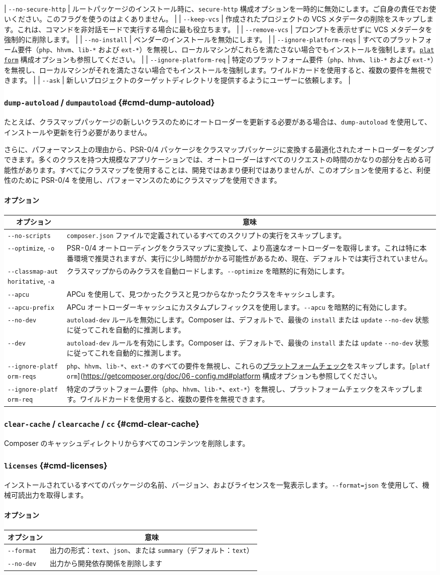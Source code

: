 | `--no-secure-http` | ルートパッケージのインストール時に、`secure-http` 構成オプションを一時的に無効にします。ご自身の責任でお使いください。このフラグを使うのはよくありません。 |
| `--keep-vcs` | 作成されたプロジェクトの VCS メタデータの削除をスキップします。これは、コマンドを非対話モードで実行する場合に最も役立ちます。 |
| `--remove-vcs` | プロンプトを表示せずに VCS メタデータを強制的に削除します。 |
| `--no-install` | ベンダーのインストールを無効にします。 |
| `--ignore-platform-reqs` | すべてのプラットフォーム要件（`php`、`hhvm`、`lib-*` および `ext-*`）を無視し、ローカルマシンがこれらを満たさない場合でもインストールを強制します。[`platform`](https://getcomposer.org/doc/06-config.md#platform) 構成オプションも参照してください。 |
| `--ignore-platform-req` | 特定のプラットフォーム要件（`php`、`hhvm`、`lib-*` および `ext-*`）を無視し、ローカルマシンがそれを満たさない場合でもインストールを強制します。ワイルドカードを使用すると、複数の要件を無視できます。 |
| `--ask` | 新しいプロジェクトのターゲットディレクトリを提供するようにユーザーに依頼します。 |

### `dump-autoload` / `dumpautoload` {#cmd-dump-autoload}

たとえば、クラスマップパッケージの新しいクラスのためにオートローダーを更新する必要がある場合は、`dump-autoload` を使用して、インストールや更新を行う必要がありません。

さらに、パフォーマンス上の理由から、PSR-0/4 パッケージをクラスマップパッケージに変換する最適化されたオートローダーをダンプできます。多くのクラスを持つ大規模なアプリケーションでは、オートローダーはすべてのリクエストの時間のかなりの部分を占める可能性があります。すべてにクラスマップを使用することは、開発ではあまり便利ではありませんが、このオプションを使用すると、利便性のために PSR-0/4 を使用し、パフォーマンスのためにクラスマップを使用できます。

#### オプション

| オプション | 意味 |
| --- | --- |
| `--no-scripts` | `composer.json` ファイルで定義されているすべてのスクリプトの実行をスキップします。 |
| `--optimize`, `-o` | PSR-0/4 オートローディングをクラスマップに変換して、より高速なオートローダーを取得します。これは特に本番環境で推奨されますが、実行に少し時間がかかる可能性があるため、現在、デフォルトでは実行されていません。 |
| `--classmap-authoritative`, `-a` | クラスマップからのみクラスを自動ロードします。`--optimize` を暗黙的に有効にします。 |
| `--apcu` | APCu を使用して、見つかったクラスと見つからなかったクラスをキャッシュします。 |
| `--apcu-prefix` | APCu オートローダーキャッシュにカスタムプレフィックスを使用します。`--apcu` を暗黙的に有効にします。 |
| `--no-dev` | `autoload-dev` ルールを無効にします。Composer は、デフォルトで、最後の `install` または `update` `--no-dev` 状態に従ってこれを自動的に推測します。 |
| `--dev` | `autoload-dev` ルールを有効にします。Composer は、デフォルトで、最後の `install` または `update` `--no-dev` 状態に従ってこれを自動的に推測します。 |
| `--ignore-platform-reqs` | `php`、`hhvm`、`lib-*`、`ext-*` のすべての要件を無視し、これらの[プラットフォームチェック](https://getcomposer.org/doc/07-runtime.md#platform-check)をスキップします。[`platform`](https://getcomposer.org/doc/06-config.md#platform 構成オプションも参照してください。 |
| `--ignore-platform-req` | 特定のプラットフォーム要件（`php`、`hhvm`、`lib-*`、`ext-*`）を無視し、プラットフォームチェックをスキップします。ワイルドカードを使用すると、複数の要件を無視できます。 |

### `clear-cache` / `clearcache` / `cc` {#cmd-clear-cache}

Composer のキャッシュディレクトリからすべてのコンテンツを削除します。

### `licenses` {#cmd-licenses}

インストールされているすべてのパッケージの名前、バージョン、およびライセンスを一覧表示します。`--format=json` を使用して、機械可読出力を取得します。

#### オプション

| オプション | 意味 |
| --- | --- |
| `--format` | 出力の形式：`text`、`json`、または `summary`（デフォルト：`text`） |
| `--no-dev` | 出力から開発依存関係を削除します |
